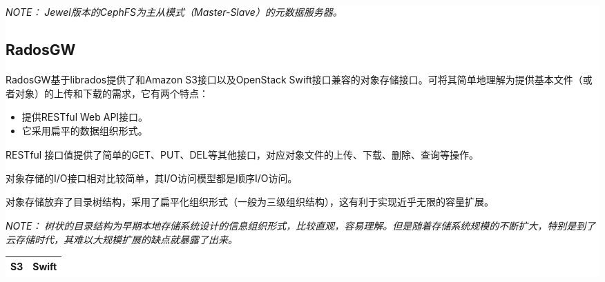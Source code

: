 *NOTE： Jewel版本的CephFS为主从模式（Master-Slave）的元数据服务器。*

## RadosGW

RadosGW基于librados提供了和Amazon S3接口以及OpenStack Swift接口兼容的对象存储接口。可将其简单地理解为提供基本文件（或者对象）的上传和下载的需求，它有两个特点：

* 提供RESTful Web API接口。
* 它采用扁平的数据组织形式。

RESTful 接口值提供了简单的GET、PUT、DEL等其他接口，对应对象文件的上传、下载、删除、查询等操作。

对象存储的I/O接口相对比较简单，其I/O访问模型都是顺序I/O访问。

对象存储放弃了目录树结构，采用了扁平化组织形式（一般为三级组织结构），这有利于实现近乎无限的容量扩展。

*NOTE： 树状的目录结构为早期本地存储系统设计的信息组织形式，比较直观，容易理解。但是随着存储系统规模的不断扩大，特别是到了云存储时代，其难以大规模扩展的缺点就暴露了出来。*

|S3|Swift|
|-|-|